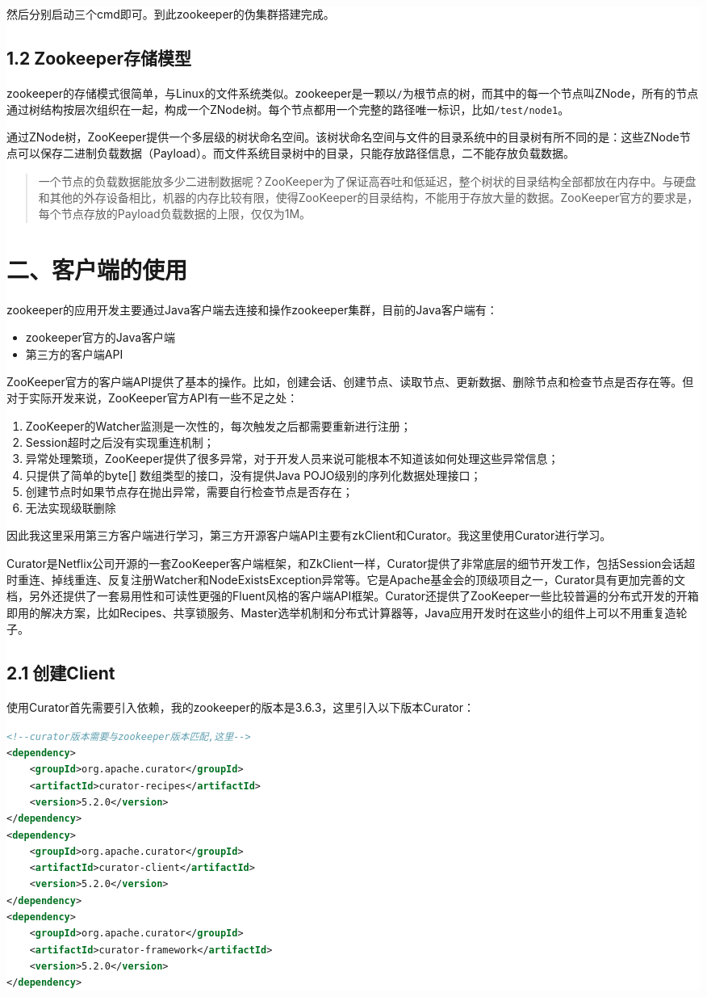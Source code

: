 然后分别启动三个cmd即可。到此zookeeper的伪集群搭建完成。

## 1.2 Zookeeper存储模型

zookeeper的存储模式很简单，与Linux的文件系统类似。zookeeper是一颗以`/`为根节点的树，而其中的每一个节点叫ZNode，所有的节点通过树结构按层次组织在一起，构成一个ZNode树。每个节点都用一个完整的路径唯一标识，比如`/test/node1`。

通过ZNode树，ZooKeeper提供一个多层级的树状命名空间。该树状命名空间与文件的目录系统中的目录树有所不同的是：这些ZNode节点可以保存二进制负载数据（Payload）。而文件系统目录树中的目录，只能存放路径信息，二不能存放负载数据。

> 一个节点的负载数据能放多少二进制数据呢？ZooKeeper为了保证高吞吐和低延迟，整个树状的目录结构全部都放在内存中。与硬盘和其他的外存设备相比，机器的内存比较有限，使得ZooKeeper的目录结构，不能用于存放大量的数据。ZooKeeper官方的要求是，每个节点存放的Payload负载数据的上限，仅仅为1M。

# 二、客户端的使用

zookeeper的应用开发主要通过Java客户端去连接和操作zookeeper集群，目前的Java客户端有：

- zookeeper官方的Java客户端
- 第三方的客户端API

ZooKeeper官方的客户端API提供了基本的操作。比如，创建会话、创建节点、读取节点、更新数据、删除节点和检查节点是否存在等。但对于实际开发来说，ZooKeeper官方API有一些不足之处：

1. ZooKeeper的Watcher监测是一次性的，每次触发之后都需要重新进行注册；
2. Session超时之后没有实现重连机制；
3. 异常处理繁琐，ZooKeeper提供了很多异常，对于开发人员来说可能根本不知道该如何处理这些异常信息；
4. 只提供了简单的byte[] 数组类型的接口，没有提供Java POJO级别的序列化数据处理接口；
5. 创建节点时如果节点存在抛出异常，需要自行检查节点是否存在；
6. 无法实现级联删除

因此我这里采用第三方客户端进行学习，第三方开源客户端API主要有zkClient和Curator。我这里使用Curator进行学习。

Curator是Netflix公司开源的一套ZooKeeper客户端框架，和ZkClient一样，Curator提供了非常底层的细节开发工作，包括Session会话超时重连、掉线重连、反复注册Watcher和NodeExistsException异常等。它是Apache基金会的顶级项目之一，Curator具有更加完善的文档，另外还提供了一套易用性和可读性更强的Fluent风格的客户端API框架。Curator还提供了ZooKeeper一些比较普遍的分布式开发的开箱即用的解决方案，比如Recipes、共享锁服务、Master选举机制和分布式计算器等，Java应用开发时在这些小的组件上可以不用重复造轮子。

## 2.1 创建Client

使用Curator首先需要引入依赖，我的zookeeper的版本是3.6.3，这里引入以下版本Curator：

```xml
<!--curator版本需要与zookeeper版本匹配,这里-->
<dependency>
    <groupId>org.apache.curator</groupId>
    <artifactId>curator-recipes</artifactId>
    <version>5.2.0</version>
</dependency>
<dependency>
    <groupId>org.apache.curator</groupId>
    <artifactId>curator-client</artifactId>
    <version>5.2.0</version>
</dependency>
<dependency>
    <groupId>org.apache.curator</groupId>
    <artifactId>curator-framework</artifactId>
    <version>5.2.0</version>
</dependency>
```
